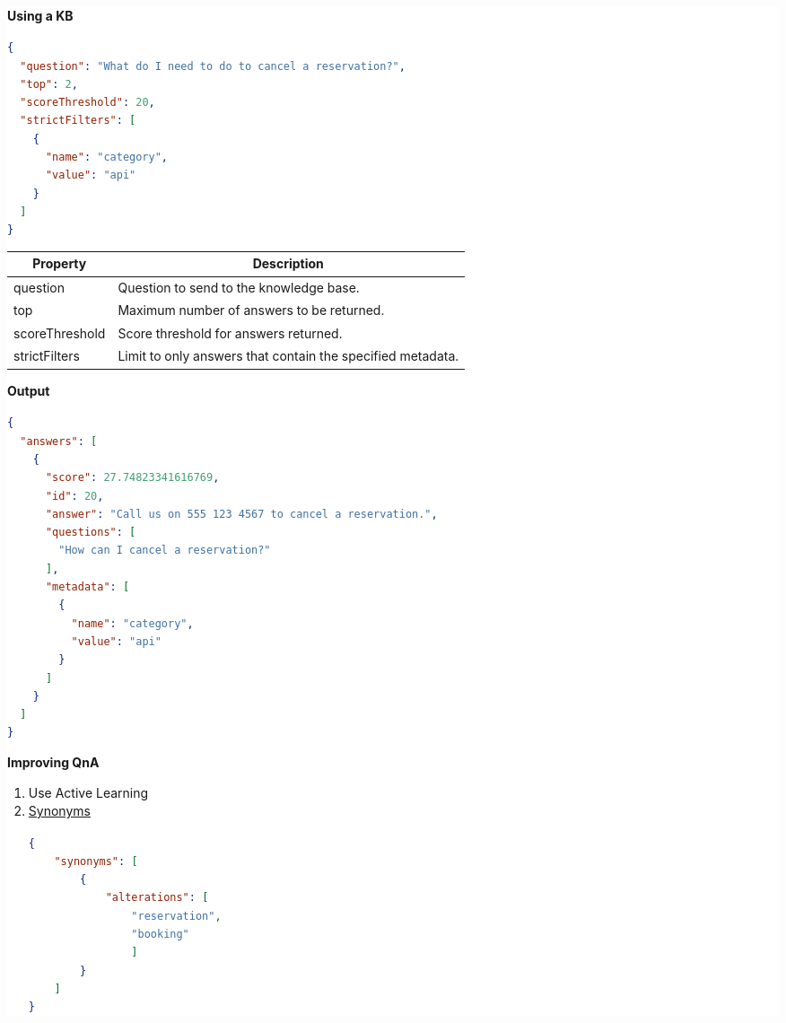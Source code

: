 **Using a KB**
```json
{
  "question": "What do I need to do to cancel a reservation?",
  "top": 2,
  "scoreThreshold": 20,
  "strictFilters": [
    {
      "name": "category",
      "value": "api"
    }
  ]
}
```

| Property       | Description                                                |
| -------------- | ---------------------------------------------------------- |
| question       | Question to send to the knowledge base.                    |
| top            | Maximum number of answers to be returned.                  |
| scoreThreshold | Score threshold for answers returned.                      |
| strictFilters  | Limit to only answers that contain the specified metadata. |

**Output**
```json
{
  "answers": [
    {
      "score": 27.74823341616769,
      "id": 20,
      "answer": "Call us on 555 123 4567 to cancel a reservation.",
      "questions": [
        "How can I cancel a reservation?"
      ],
      "metadata": [
        {
          "name": "category",
          "value": "api"
        }
      ]
    }
  ]
}
```

**Improving QnA**
1. Use Active Learning
2. [Synonyms](https://learn.microsoft.com/en-us/azure/ai-services/language-service/question-answering/tutorials/adding-synonyms)
	```json
	{
	    "synonyms": [
	        {
	            "alterations": [
	                "reservation",
	                "booking"
	                ]
	        }
	    ]
	}
	```
